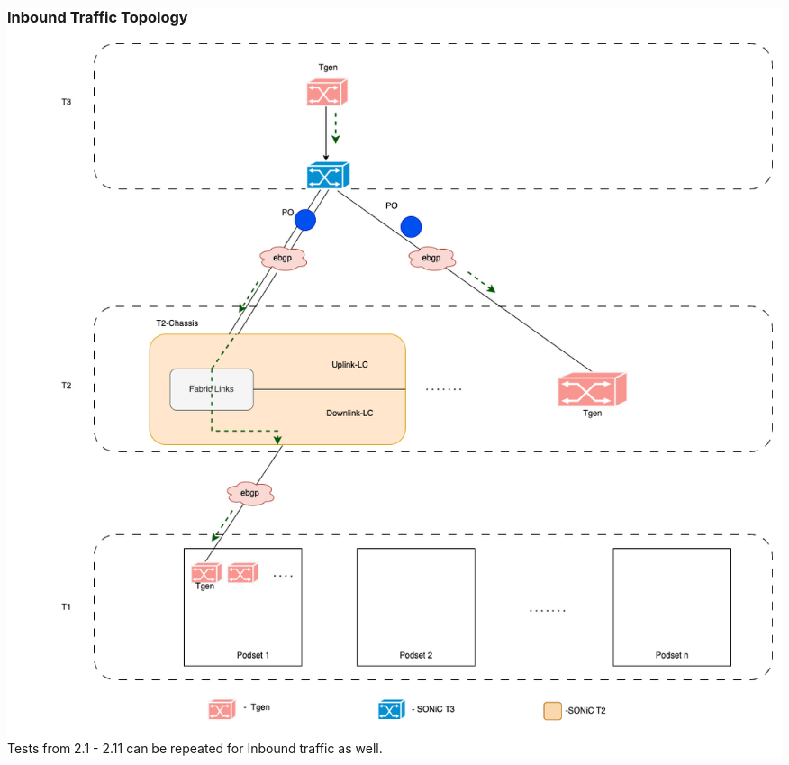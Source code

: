 ### Inbound Traffic Topology

<p float="left">
  <img src="Img/T2_Convergence_Inbound_Traffic.png" width="800"  hspace="50"/>
</p>

Tests from 2.1 - 2.11 can be repeated for Inbound traffic as well. 



